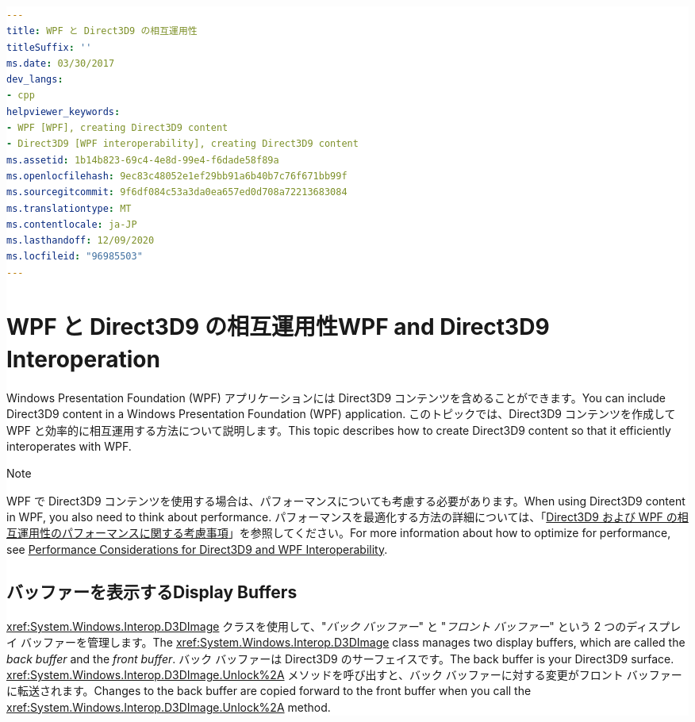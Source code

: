 ```yaml
---
title: WPF と Direct3D9 の相互運用性
titleSuffix: ''
ms.date: 03/30/2017
dev_langs:
- cpp
helpviewer_keywords:
- WPF [WPF], creating Direct3D9 content
- Direct3D9 [WPF interoperability], creating Direct3D9 content
ms.assetid: 1b14b823-69c4-4e8d-99e4-f6dade58f89a
ms.openlocfilehash: 9ec83c48052e1ef29bb91a6b40b7c76f671bb99f
ms.sourcegitcommit: 9f6df084c53a3da0ea657ed0d708a72213683084
ms.translationtype: MT
ms.contentlocale: ja-JP
ms.lasthandoff: 12/09/2020
ms.locfileid: "96985503"
---
```

# <a name="wpf-and-direct3d9-interoperation"></a><span data-ttu-id="64b1f-102">WPF と Direct3D9 の相互運用性</span><span class="sxs-lookup"><span data-stu-id="64b1f-102">WPF and Direct3D9 Interoperation</span></span>
<span data-ttu-id="64b1f-103">Windows Presentation Foundation (WPF) アプリケーションには Direct3D9 コンテンツを含めることができます。</span><span class="sxs-lookup"><span data-stu-id="64b1f-103">You can include Direct3D9 content in a Windows Presentation Foundation (WPF) application.</span></span> <span data-ttu-id="64b1f-104">このトピックでは、Direct3D9 コンテンツを作成して WPF と効率的に相互運用する方法について説明します。</span><span class="sxs-lookup"><span data-stu-id="64b1f-104">This topic describes how to create Direct3D9 content so that it efficiently interoperates with WPF.</span></span>  
  
> [!NOTE]
> <span data-ttu-id="64b1f-105">WPF で Direct3D9 コンテンツを使用する場合は、パフォーマンスについても考慮する必要があります。</span><span class="sxs-lookup"><span data-stu-id="64b1f-105">When using Direct3D9 content in WPF, you also need to think about performance.</span></span> <span data-ttu-id="64b1f-106">パフォーマンスを最適化する方法の詳細については、「[Direct3D9 および WPF の相互運用性のパフォーマンスに関する考慮事項](performance-considerations-for-direct3d9-and-wpf-interoperability.md)」を参照してください。</span><span class="sxs-lookup"><span data-stu-id="64b1f-106">For more information about how to optimize for performance, see [Performance Considerations for Direct3D9 and WPF Interoperability](performance-considerations-for-direct3d9-and-wpf-interoperability.md).</span></span>  
  
## <a name="display-buffers"></a><span data-ttu-id="64b1f-107">バッファーを表示する</span><span class="sxs-lookup"><span data-stu-id="64b1f-107">Display Buffers</span></span>  
 <span data-ttu-id="64b1f-108"><xref:System.Windows.Interop.D3DImage> クラスを使用して、"*バック バッファー*" と "*フロント バッファー*" という 2 つのディスプレイ バッファーを管理します。</span><span class="sxs-lookup"><span data-stu-id="64b1f-108">The <xref:System.Windows.Interop.D3DImage> class manages two display buffers, which are called the *back buffer* and the *front buffer*.</span></span> <span data-ttu-id="64b1f-109">バック バッファーは Direct3D9 のサーフェイスです。</span><span class="sxs-lookup"><span data-stu-id="64b1f-109">The back buffer is your Direct3D9 surface.</span></span> <span data-ttu-id="64b1f-110"><xref:System.Windows.Interop.D3DImage.Unlock%2A> メソッドを呼び出すと、バック バッファーに対する変更がフロント バッファーに転送されます。</span><span class="sxs-lookup"><span data-stu-id="64b1f-110">Changes to the back buffer are copied forward to the front buffer when you call the <xref:System.Windows.Interop.D3DImage.Unlock%2A> method.</span></span>  
  